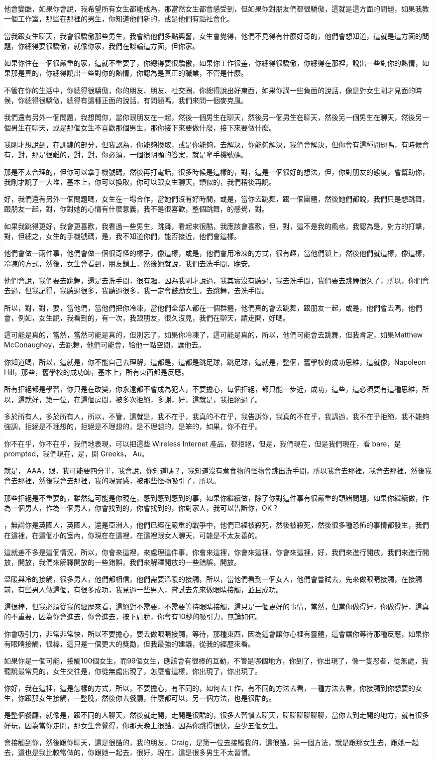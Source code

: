 他會變酷，如果你會說，我希望所有女生都能成為，那當然女生都會感受到，但如果你對朋友們都很驕傲，這就是這方面的問題，如果我教一個工作室，那些在那裡的男生，你知道他們新的，或是他們有點社會化。

當我跟女生聊天，我會很驕傲那些男生，我會給他們多點興奮，女生會覺得，他們不見得有什麼好奇的，他們會想知道，這就是這方面的問題，你總得要很驕傲，就像你家，我們在談論這方面，但你家。

如果你住在一個很嚴重的家，這就不重要了，你總得要很驕傲，如果你工作很差，你總得很驕傲，你總得在那裡，說出一些對你的熱情，如果那是真的，你總得說出一些對你的熱情，你認為是真正的職業，不管是什麼。

不管在你的生活中，你總得很驕傲，你的朋友、朋友、社交圈，你總得說出好東西，如果你講一些負面的說話，像是對女生剛才見面的時候，你總得很驕傲，總得有這種正面的說話，有問題嗎，我們來問一個麥克風。

我們還有另外一個問題，我想問你，當你跟朋友在一起，然後一個男生在聊天，然後另一個男生在聊天，然後另一個男生在聊天，然後另一個男生在聊天，或是那個女生不喜歡那個男生，那你接下來要做什麼，接下來要做什麼。

我剛才想說到，在訓練的部分，但我認為，你能夠換取，或是你能夠，去解決，你能夠解決，我們會解決，但你會有這種問題嗎，有時候會有，對，那是很難的，對，對，你必須，一個很明顯的答案，就是拿手機號碼。

那是不太合理的，但你可以拿手機號碼，然後再打電話，很多時候是這樣的，對，這是一個很好的想法，但，你對朋友的態度，會幫助你，我剛才說了一大堆，基本上，你可以換取，你可以跟女生聊天，類似的，我們稍後再說。

好，我們還有另外一個問題嗎，女生在一場合作，當她們沒有好時間，或是，當你去跳舞，跟一個團體，然後她們都說，我們只是想跳舞，跟朋友一起，對，你對她的心情有什麼意義，我不是很喜歡，整個跳舞，的感覺，對。

如果我跳得更好，我會更喜歡，我看過一些男生，跳舞，看起來很酷，我應該會喜歡，但，對，這不是我的風格，我認為是，對方的打擊，對，但總之，女生的手機號碼，是，我不知道你們，能否接近，他們會這樣。

他們會做一兩件事，他們會做一個很奇怪的樣子，像這樣，或是，他們會用冷凍的方式，很有趣，當他們鎖上，然後他們就這樣，像這樣，冷凍的方式，然後，女生會看到，朋友鎖上，然後她就說，我們去洗手間，晚安。

他們會說，我們要去跳舞，還是去洗手間，很有趣，因為我剛才說過，我其實沒有聽過，我去洗手間，我們要去跳舞很久了，所以，你們會去過，但我記得，我聽過很多，我聽過很多，我一定會鼓勵女生，去跳舞，去洗手間。

所以，對，對，要，當他們，當他們把你冷凍，當他們全部人都在一個群體，他們真的會去跳舞，跟朋友一起，或是，他們會去嗎，他們會，例如，女生說，我看到的，有一次，我跟朋友，很久沒見，我們在聊天，請走開，好嗎。

這可能是真的，當然，當然可能是真的，但別忘了，如果你冷凍了，這可能是真的，所以，他們可能會去跳舞，但我肯定，如果Matthew McConaughey，去跳舞，他們可能會，給他一點空間，讓他去。

你知道嗎，所以，這就是，你不能自己去理解，這都是，這都是跳足球，跳足球，這就是，整個，舊學校的成功思維，這就像，Napoleon Hill，那些，舊學校的成功師，基本上，所有東西都是反應。

所有拒絕都是學習，你只是在改變，你永遠都不會成為犯人，不要擔心，每個拒絕，都只能一步近，成功，這些，這必須要有這種思維，所以，這就好，第一位，在這個房間，被多次拒絕，多謝，好，這就是，我拒絕過了。

多於所有人，多於所有人，所以，不管，這就是，我不在乎，我真的不在乎，我告訴你，我真的不在乎，我講過，我不在乎拒絕，我不能夠強調，拒絕是不理想的，拒絕是不理想的，是不理想的，是笨的，如果，你不在乎。

你不在乎，你不在乎，我們地表現，可以把這些 Wireless Internet 產品，都拒絕，但是，我們現在，但是我們現在，看 bare，是 prompted，我們現在，是，開 Greeks， Au。

就是， AAA，跟，我可能要四分半，我會說，你知道嗎？，我知道沒有煮食物的怪物會跳出洗手間，所以我會去那裡，我會去那裡，然後我會去那裡，然後我會去那裡，我的現實感，被那些怪物吸引了，所以。

那些拒絕是不重要的，雖然這可能是你現在，感到感到感到的事，如果你繼續做，除了你對這件事有很嚴重的頭緒問題，如果你繼續做，作為一個男人，作為一個男人，你會找到的，你會找到的，你對家人，我可以告訴你，OK？

，無論你是英國人，英國人，還是亞洲人，他們已經在嚴重的戰爭中，他們已經被殺死，然後被殺死，然後很多種恐怖的事情都發生，我們在這裡，在這個小的室內，你現在在這裡，在這裡跟女人聊天，可能是不太友善的。

這就差不多是這個情況，所以，你會來這裡，來處理這件事，你會來這裡，你會來這裡，你會來這裡，好，我們來進行開放，我們來進行開放，開放，我們來解釋開放的一些錯誤，我們來解釋開放的一些錯誤，開放。

溫暖與冷的接觸，很多男人，他們都相信，他們需要溫暖的接觸，所以，當他們看到一個女人，他們會嘗試去，先來做眼睛接觸，在接觸前，有些男人做這個，有很多成功，我見過一些男人，嘗試去先來做眼睛接觸，並且成功。

這很棒，但我必須從我的經歷來看，這絕對不需要，不需要等待眼睛接觸，這只是一個更好的事情，當然，但當你做得好，你做得好，這真的不重要，因為你會進去，你會進去，按下肩膀，你會有10秒的吸引力，無論如何。

你會吸引力，非常非常快，所以不要擔心，要去做眼睛接觸，等待，那種東西，因為這會讓你心裡有靈體，這會讓你等待那種反應，如果你有眼睛接觸，很棒，這只是一個更大的獎勵，但我最強的建議，從我的經歷來看。

如果你是一個可能，接觸100個女生，而99個女生，應該會有很棒的互動，不管是哪個地方，你到了，你出現了，像一隻忍者，從無處，我聽說最常見的，女生交往是，你從無處出現了，怎麼會這樣，你出現了，你出現了。

你好，我在這裡，這是怎樣的方式，所以，不要擔心，有不同的，如何去工作，有不同的方法去看，一種方法去看，你接觸到你想要的女生，你跟那女生接觸，一整晚，然後你去餐廳，什麼都可以，另一個方法，也是很酷的。

是整個餐廳，就像是，跟不同的人聊天，然後就走開，走開是很酷的，很多人習慣去聊天，聊聊聊聊聊聊，當你去到走開的地方，就有很多好玩，因為當你走開，那女生會覺得，你那天晚上很酷，因為你跳得很快，至少五個女生。

會接觸到你，然後跟你聊天，這是很酷的，我的朋友，Craig，是第一位去接觸我的，這很酷，另一個方法，就是跟那女生去，跟她一起去，這也是我比較常做的，你跟她一起去，很好，現在，這是很多男生不太習慣。
